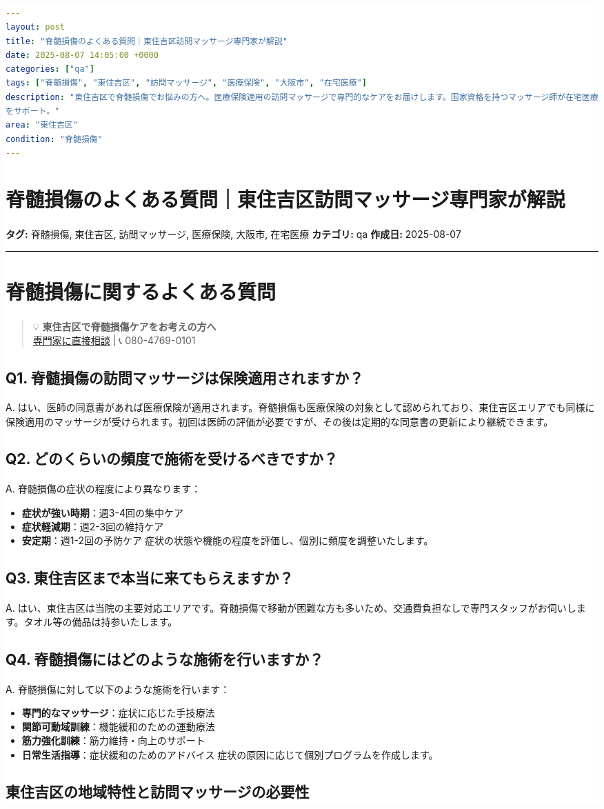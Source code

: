 ```yaml
---
layout: post
title: "脊髄損傷のよくある質問｜東住吉区訪問マッサージ専門家が解説"
date: 2025-08-07 14:05:00 +0000
categories: ["qa"]
tags: ["脊髄損傷", "東住吉区", "訪問マッサージ", "医療保険", "大阪市", "在宅医療"]
description: "東住吉区で脊髄損傷でお悩みの方へ。医療保険適用の訪問マッサージで専門的なケアをお届けします。国家資格を持つマッサージ師が在宅医療をサポート。"
area: "東住吉区"
condition: "脊髄損傷"
---
```


# 脊髄損傷のよくある質問｜東住吉区訪問マッサージ専門家が解説

**タグ:** 脊髄損傷, 東住吉区, 訪問マッサージ, 医療保険, 大阪市, 在宅医療
**カテゴリ:** qa
**作成日:** 2025-08-07

---


# 脊髄損傷に関するよくある質問

> 💡 **東住吉区で脊髄損傷ケアをお考えの方へ**  
> [専門家に直接相談](https://peraichi.com/landing_pages/view/himawari-massage/) | 📞 080-4769-0101

## Q1. 脊髄損傷の訪問マッサージは保険適用されますか？
A. はい、医師の同意書があれば医療保険が適用されます。脊髄損傷も医療保険の対象として認められており、東住吉区エリアでも同様に保険適用のマッサージが受けられます。初回は医師の評価が必要ですが、その後は定期的な同意書の更新により継続できます。

## Q2. どのくらいの頻度で施術を受けるべきですか？
A. 脊髄損傷の症状の程度により異なります：
- **症状が強い時期**：週3-4回の集中ケア
- **症状軽減期**：週2-3回の維持ケア
- **安定期**：週1-2回の予防ケア
症状の状態や機能の程度を評価し、個別に頻度を調整いたします。

## Q3. 東住吉区まで本当に来てもらえますか？
A. はい、東住吉区は当院の主要対応エリアです。脊髄損傷で移動が困難な方も多いため、交通費負担なしで専門スタッフがお伺いします。タオル等の備品は持参いたします。

## Q4. 脊髄損傷にはどのような施術を行いますか？
A. 脊髄損傷に対して以下のような施術を行います：
- **専門的なマッサージ**：症状に応じた手技療法
- **関節可動域訓練**：機能緩和のための運動療法
- **筋力強化訓練**：筋力維持・向上のサポート
- **日常生活指導**：症状緩和のためのアドバイス
症状の原因に応じて個別プログラムを作成します。
## 東住吉区の地域特性と訪問マッサージの必要性
